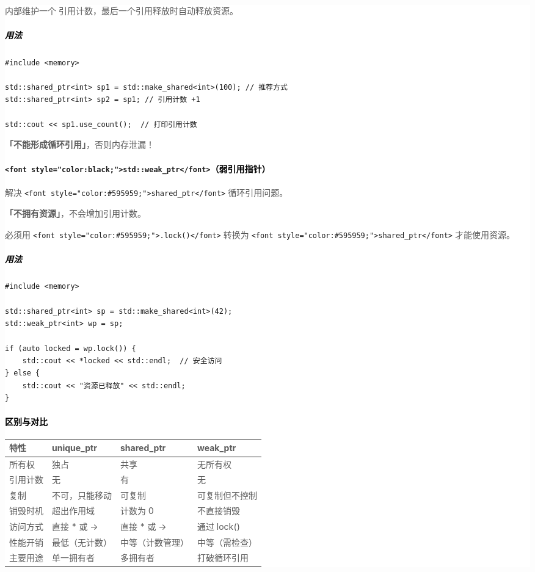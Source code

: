<font style="color:#595959;">内部维护一个 引用计数，最后一个引用释放时自动释放资源。</font>

##### <font style="color:black;">用法</font>
```plain
#include <memory>

std::shared_ptr<int> sp1 = std::make_shared<int>(100); // 推荐方式
std::shared_ptr<int> sp2 = sp1; // 引用计数 +1

std::cout << sp1.use_count();  // 打印引用计数
```

**<font style="color:#595959;">「不能形成循环引用」</font>**<font style="color:#595959;">，否则内存泄漏！</font>

#### `<font style="color:black;">std::weak_ptr</font>`<font style="color:black;">（弱引用指针）</font>
<font style="color:#595959;">解决 </font>`<font style="color:#595959;">shared_ptr</font>`<font style="color:#595959;"> 循环引用问题。</font>

**<font style="color:#595959;">「不拥有资源」</font>**<font style="color:#595959;">，不会增加引用计数。</font>

<font style="color:#595959;">必须用 </font>`<font style="color:#595959;">.lock()</font>`<font style="color:#595959;"> 转换为 </font>`<font style="color:#595959;">shared_ptr</font>`<font style="color:#595959;"> 才能使用资源。</font>

##### <font style="color:black;">用法</font>
```plain
#include <memory>

std::shared_ptr<int> sp = std::make_shared<int>(42);
std::weak_ptr<int> wp = sp;

if (auto locked = wp.lock()) {
    std::cout << *locked << std::endl;  // 安全访问
} else {
    std::cout << "资源已释放" << std::endl;
}
```

#### <font style="color:black;">区别与对比</font>
| **<font style="color:#595959;">特性</font>** | **<font style="color:#595959;">unique_ptr</font>** | **<font style="color:#595959;">shared_ptr</font>** | **<font style="color:#595959;">weak_ptr</font>** |
| :--- | :--- | :--- | :--- |
| <font style="color:#595959;">所有权</font> | <font style="color:#595959;">独占</font> | <font style="color:#595959;">共享</font> | <font style="color:#595959;">无所有权</font> |
| <font style="color:#595959;">引用计数</font> | <font style="color:#595959;">无</font> | <font style="color:#595959;">有</font> | <font style="color:#595959;">无</font> |
| <font style="color:#595959;">复制</font> | <font style="color:#595959;">不可，只能移动</font> | <font style="color:#595959;">可复制</font> | <font style="color:#595959;">可复制但不控制</font> |
| <font style="color:#595959;">销毁时机</font> | <font style="color:#595959;">超出作用域</font> | <font style="color:#595959;">计数为 0</font> | <font style="color:#595959;">不直接销毁</font> |
| <font style="color:#595959;">访问方式</font> | <font style="color:#595959;">直接 * 或 -></font> | <font style="color:#595959;">直接 * 或 -></font> | <font style="color:#595959;">通过 lock()</font> |
| <font style="color:#595959;">性能开销</font> | <font style="color:#595959;">最低（无计数）</font> | <font style="color:#595959;">中等（计数管理）</font> | <font style="color:#595959;">中等（需检查）</font> |
| <font style="color:#595959;">主要用途</font> | <font style="color:#595959;">单一拥有者</font> | <font style="color:#595959;">多拥有者</font> | <font style="color:#595959;">打破循环引用</font> |
